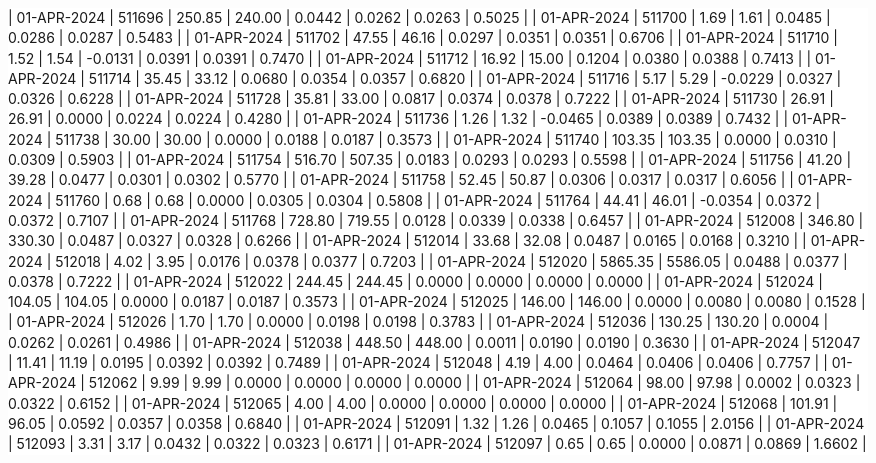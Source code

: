 | 01-APR-2024 | 511696 | 250.85 | 240.00 | 0.0442 | 0.0262 | 0.0263 | 0.5025 |
| 01-APR-2024 | 511700 | 1.69 | 1.61 | 0.0485 | 0.0286 | 0.0287 | 0.5483 |
| 01-APR-2024 | 511702 | 47.55 | 46.16 | 0.0297 | 0.0351 | 0.0351 | 0.6706 |
| 01-APR-2024 | 511710 | 1.52 | 1.54 | -0.0131 | 0.0391 | 0.0391 | 0.7470 |
| 01-APR-2024 | 511712 | 16.92 | 15.00 | 0.1204 | 0.0380 | 0.0388 | 0.7413 |
| 01-APR-2024 | 511714 | 35.45 | 33.12 | 0.0680 | 0.0354 | 0.0357 | 0.6820 |
| 01-APR-2024 | 511716 | 5.17 | 5.29 | -0.0229 | 0.0327 | 0.0326 | 0.6228 |
| 01-APR-2024 | 511728 | 35.81 | 33.00 | 0.0817 | 0.0374 | 0.0378 | 0.7222 |
| 01-APR-2024 | 511730 | 26.91 | 26.91 | 0.0000 | 0.0224 | 0.0224 | 0.4280 |
| 01-APR-2024 | 511736 | 1.26 | 1.32 | -0.0465 | 0.0389 | 0.0389 | 0.7432 |
| 01-APR-2024 | 511738 | 30.00 | 30.00 | 0.0000 | 0.0188 | 0.0187 | 0.3573 |
| 01-APR-2024 | 511740 | 103.35 | 103.35 | 0.0000 | 0.0310 | 0.0309 | 0.5903 |
| 01-APR-2024 | 511754 | 516.70 | 507.35 | 0.0183 | 0.0293 | 0.0293 | 0.5598 |
| 01-APR-2024 | 511756 | 41.20 | 39.28 | 0.0477 | 0.0301 | 0.0302 | 0.5770 |
| 01-APR-2024 | 511758 | 52.45 | 50.87 | 0.0306 | 0.0317 | 0.0317 | 0.6056 |
| 01-APR-2024 | 511760 | 0.68 | 0.68 | 0.0000 | 0.0305 | 0.0304 | 0.5808 |
| 01-APR-2024 | 511764 | 44.41 | 46.01 | -0.0354 | 0.0372 | 0.0372 | 0.7107 |
| 01-APR-2024 | 511768 | 728.80 | 719.55 | 0.0128 | 0.0339 | 0.0338 | 0.6457 |
| 01-APR-2024 | 512008 | 346.80 | 330.30 | 0.0487 | 0.0327 | 0.0328 | 0.6266 |
| 01-APR-2024 | 512014 | 33.68 | 32.08 | 0.0487 | 0.0165 | 0.0168 | 0.3210 |
| 01-APR-2024 | 512018 | 4.02 | 3.95 | 0.0176 | 0.0378 | 0.0377 | 0.7203 |
| 01-APR-2024 | 512020 | 5865.35 | 5586.05 | 0.0488 | 0.0377 | 0.0378 | 0.7222 |
| 01-APR-2024 | 512022 | 244.45 | 244.45 | 0.0000 | 0.0000 | 0.0000 | 0.0000 |
| 01-APR-2024 | 512024 | 104.05 | 104.05 | 0.0000 | 0.0187 | 0.0187 | 0.3573 |
| 01-APR-2024 | 512025 | 146.00 | 146.00 | 0.0000 | 0.0080 | 0.0080 | 0.1528 |
| 01-APR-2024 | 512026 | 1.70 | 1.70 | 0.0000 | 0.0198 | 0.0198 | 0.3783 |
| 01-APR-2024 | 512036 | 130.25 | 130.20 | 0.0004 | 0.0262 | 0.0261 | 0.4986 |
| 01-APR-2024 | 512038 | 448.50 | 448.00 | 0.0011 | 0.0190 | 0.0190 | 0.3630 |
| 01-APR-2024 | 512047 | 11.41 | 11.19 | 0.0195 | 0.0392 | 0.0392 | 0.7489 |
| 01-APR-2024 | 512048 | 4.19 | 4.00 | 0.0464 | 0.0406 | 0.0406 | 0.7757 |
| 01-APR-2024 | 512062 | 9.99 | 9.99 | 0.0000 | 0.0000 | 0.0000 | 0.0000 |
| 01-APR-2024 | 512064 | 98.00 | 97.98 | 0.0002 | 0.0323 | 0.0322 | 0.6152 |
| 01-APR-2024 | 512065 | 4.00 | 4.00 | 0.0000 | 0.0000 | 0.0000 | 0.0000 |
| 01-APR-2024 | 512068 | 101.91 | 96.05 | 0.0592 | 0.0357 | 0.0358 | 0.6840 |
| 01-APR-2024 | 512091 | 1.32 | 1.26 | 0.0465 | 0.1057 | 0.1055 | 2.0156 |
| 01-APR-2024 | 512093 | 3.31 | 3.17 | 0.0432 | 0.0322 | 0.0323 | 0.6171 |
| 01-APR-2024 | 512097 | 0.65 | 0.65 | 0.0000 | 0.0871 | 0.0869 | 1.6602 |